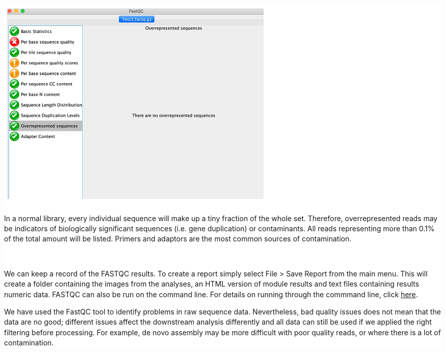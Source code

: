 <img src="Pictures/FASTQC10.jpeg" alt="Description1" width="60%"/>

In a normal library, every individual sequence will make up a tiny fraction of the whole set. Therefore, overrepresented reads may be indicators of biologically significant sequences (i.e. gene duplication) or contaminants. All reads representing more than 0.1% of the total amount will be listed. Primers and adaptors are the most common sources of contamination.

 
<br>

We can keep a record of the FASTQC results. To create a report simply select File > Save Report from the main menu. This will create a folder containing the images from the analyses, an HTML version of module results and text files containing results numeric data. FASTQC can also be run on the command line. For details on running through the commmand line, click [here](https://manpages.ubuntu.com/manpages/trusty/man1/fastqc.1.html).

We have used the FastQC tool to identify problems in raw sequence data. Nevertheless, bad quality issues does not mean that the data are no good; different issues affect the downstream analysis differently and all data can still be used if we applied the right filtering before processing. For example, de novo assembly may be more difficult with poor quality reads, or where there is a lot of contamination.
